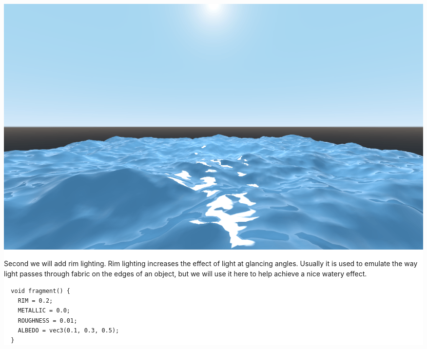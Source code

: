 ![](img/specular-toon.png)

Second we will add rim lighting. Rim lighting increases the effect of light at
glancing angles. Usually it is used to emulate the way light passes through
fabric on the edges of an object, but we will use it here to help achieve a nice
watery effect.

```
  void fragment() {
    RIM = 0.2;
    METALLIC = 0.0;
    ROUGHNESS = 0.01;
    ALBEDO = vec3(0.1, 0.3, 0.5);
  }
```
